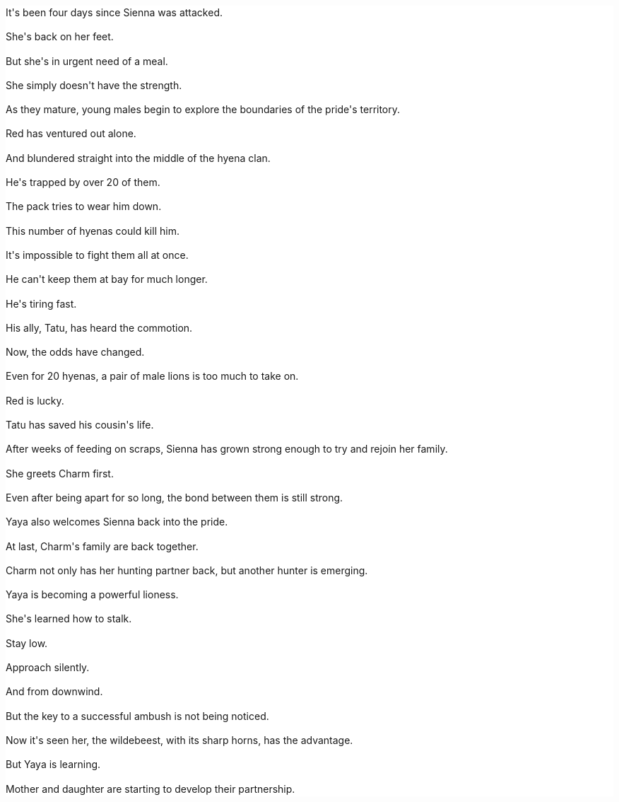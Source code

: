 It's been four days since Sienna was attacked.

She's back on her feet.

But she's in urgent need of a meal.

She simply doesn't have the strength.

As they mature, young males begin to explore the boundaries of the pride's territory.

Red has ventured out alone.

And blundered straight into the middle of the hyena clan.

He's trapped by over 20 of them.

The pack tries to wear him down.

This number of hyenas could kill him.

It's impossible to fight them all at once.

He can't keep them at bay for much longer.

He's tiring fast.

His ally, Tatu, has heard the commotion.

Now, the odds have changed.

Even for 20 hyenas, a pair of male lions is too much to take on.

Red is lucky.

Tatu has saved his cousin's life.

After weeks of feeding on scraps, Sienna has grown strong enough to try and rejoin her family.

She greets Charm first.

Even after being apart for so long, the bond between them is still strong.

Yaya also welcomes Sienna back into the pride.

At last, Charm's family are back together.

Charm not only has her hunting partner back, but another hunter is emerging.

Yaya is becoming a powerful lioness.

She's learned how to stalk.

Stay low.

Approach silently.

And from downwind.

But the key to a successful ambush is not being noticed.

Now it's seen her, the wildebeest, with its sharp horns, has the advantage.

But Yaya is learning.

Mother and daughter are starting to develop their partnership.
